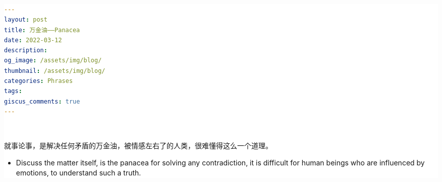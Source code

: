```yaml
---
layout: post
title: 万金油——Panacea
date: 2022-03-12
description:
og_image: /assets/img/blog/
thumbnail: /assets/img/blog/
categories: Phrases
tags:
giscus_comments: true
---
```


<img src="/assets/img/blog/" alt="" style="width:100%">

就事论事，是解决任何矛盾的万金油，被情感左右了的人类，很难懂得这么一个道理。

- Discuss the matter itself, is the panacea for solving any contradiction, it is difficult for human beings who are influenced by emotions, to understand such a truth.
